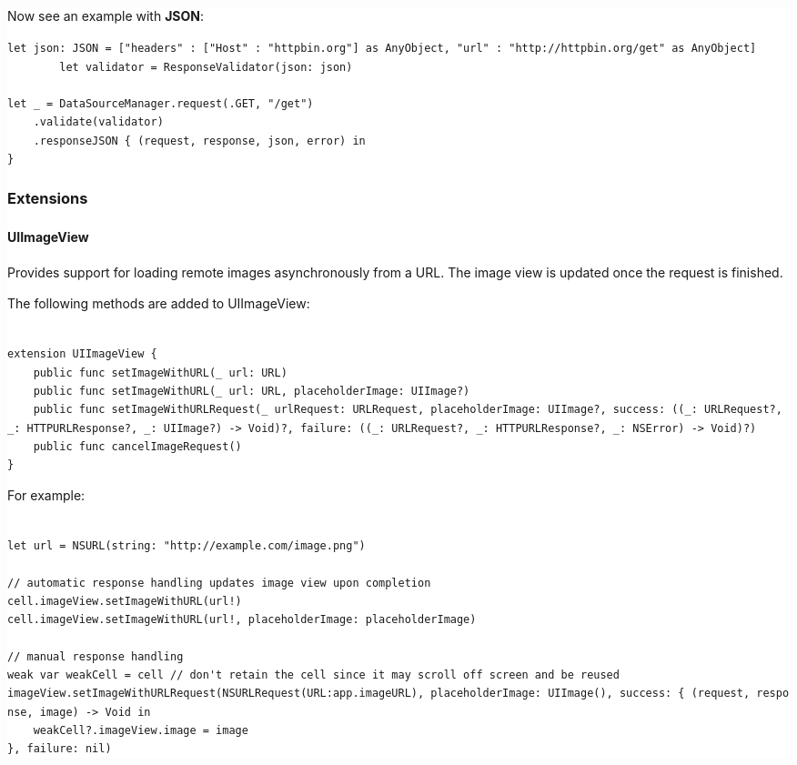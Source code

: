 Now see an example with **JSON**:

```
let json: JSON = ["headers" : ["Host" : "httpbin.org"] as AnyObject, "url" : "http://httpbin.org/get" as AnyObject]
        let validator = ResponseValidator(json: json)
        
let _ = DataSourceManager.request(.GET, "/get")
    .validate(validator)
    .responseJSON { (request, response, json, error) in
}

```

### Extensions

#### UIImageView

Provides support for loading remote images asynchronously from a URL. The image view is updated once the request is finished. 

The following methods are added to UIImageView:

``` 

extension UIImageView {
    public func setImageWithURL(_ url: URL)
    public func setImageWithURL(_ url: URL, placeholderImage: UIImage?)
    public func setImageWithURLRequest(_ urlRequest: URLRequest, placeholderImage: UIImage?, success: ((_: URLRequest?, _: HTTPURLResponse?, _: UIImage?) -> Void)?, failure: ((_: URLRequest?, _: HTTPURLResponse?, _: NSError) -> Void)?)
    public func cancelImageRequest()
}

```

For example:

```

let url = NSURL(string: "http://example.com/image.png")

// automatic response handling updates image view upon completion
cell.imageView.setImageWithURL(url!)
cell.imageView.setImageWithURL(url!, placeholderImage: placeholderImage)

// manual response handling
weak var weakCell = cell // don't retain the cell since it may scroll off screen and be reused
imageView.setImageWithURLRequest(NSURLRequest(URL:app.imageURL), placeholderImage: UIImage(), success: { (request, response, image) -> Void in
    weakCell?.imageView.image = image
}, failure: nil)

```
